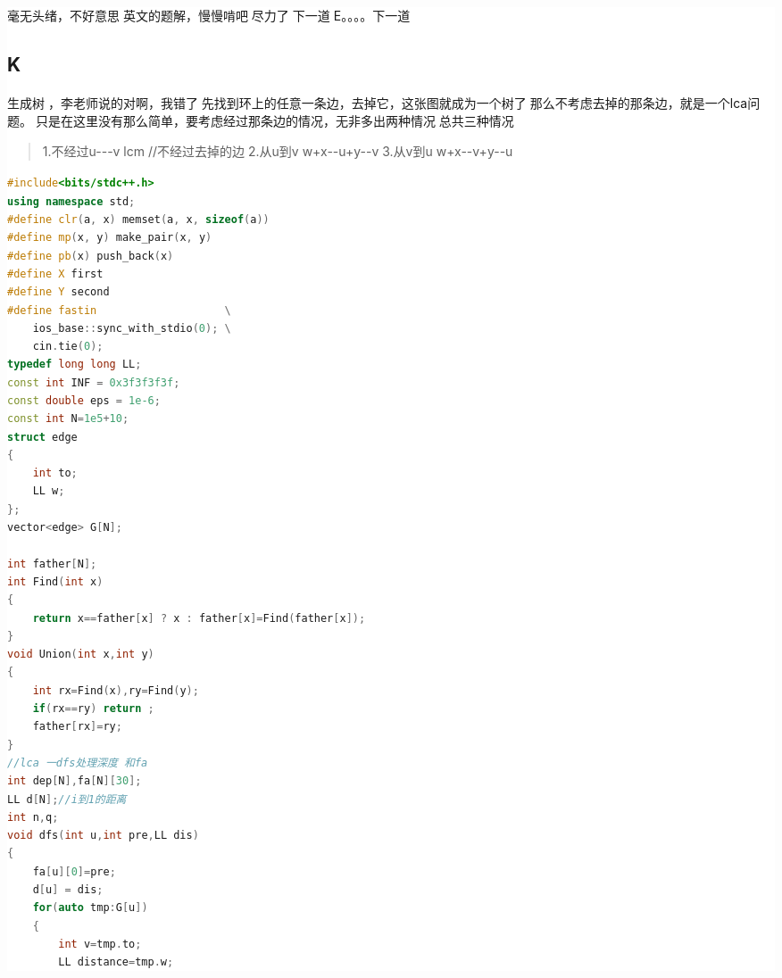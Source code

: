 毫无头绪，不好意思
英文的题解，慢慢啃吧
尽力了 下一道
E。。。。下一道



## K

生成树 ，李老师说的对啊，我错了
先找到环上的任意一条边，去掉它，这张图就成为一个树了
那么不考虑去掉的那条边，就是一个lca问题。
只是在这里没有那么简单，要考虑经过那条边的情况，无非多出两种情况
总共三种情况

>1.不经过u---v  lcm                //不经过去掉的边
2.从u到v w+x--u+y--v
3.从v到u w+x--v+y--u




```c++
#include<bits/stdc++.h>
using namespace std;
#define clr(a, x) memset(a, x, sizeof(a))
#define mp(x, y) make_pair(x, y)
#define pb(x) push_back(x)
#define X first
#define Y second
#define fastin                    \
    ios_base::sync_with_stdio(0); \
    cin.tie(0);
typedef long long LL;
const int INF = 0x3f3f3f3f;
const double eps = 1e-6;
const int N=1e5+10;
struct edge
{
    int to;
    LL w;
};
vector<edge> G[N];

int father[N];
int Find(int x)
{
    return x==father[x] ? x : father[x]=Find(father[x]);
}
void Union(int x,int y)
{
    int rx=Find(x),ry=Find(y);
    if(rx==ry) return ;
    father[rx]=ry;
}
//lca 一dfs处理深度 和fa
int dep[N],fa[N][30];
LL d[N];//i到1的距离
int n,q;
void dfs(int u,int pre,LL dis)
{
    fa[u][0]=pre;
    d[u] = dis;
    for(auto tmp:G[u])
    {
        int v=tmp.to;
        LL distance=tmp.w;
```